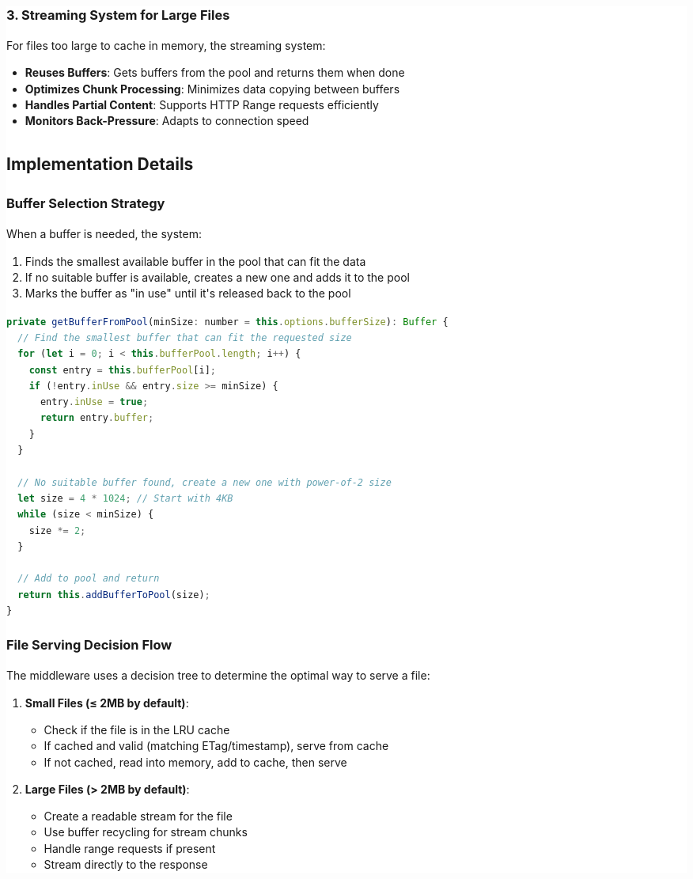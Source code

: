 ### 3. Streaming System for Large Files

For files too large to cache in memory, the streaming system:

- **Reuses Buffers**: Gets buffers from the pool and returns them when done
- **Optimizes Chunk Processing**: Minimizes data copying between buffers
- **Handles Partial Content**: Supports HTTP Range requests efficiently
- **Monitors Back-Pressure**: Adapts to connection speed

## Implementation Details

### Buffer Selection Strategy

When a buffer is needed, the system:

1. Finds the smallest available buffer in the pool that can fit the data
2. If no suitable buffer is available, creates a new one and adds it to the pool
3. Marks the buffer as "in use" until it's released back to the pool

```javascript
private getBufferFromPool(minSize: number = this.options.bufferSize): Buffer {
  // Find the smallest buffer that can fit the requested size
  for (let i = 0; i < this.bufferPool.length; i++) {
    const entry = this.bufferPool[i];
    if (!entry.inUse && entry.size >= minSize) {
      entry.inUse = true;
      return entry.buffer;
    }
  }

  // No suitable buffer found, create a new one with power-of-2 size
  let size = 4 * 1024; // Start with 4KB
  while (size < minSize) {
    size *= 2;
  }

  // Add to pool and return
  return this.addBufferToPool(size);
}
```

### File Serving Decision Flow

The middleware uses a decision tree to determine the optimal way to serve a file:

1. **Small Files (≤ 2MB by default)**:
   - Check if the file is in the LRU cache
   - If cached and valid (matching ETag/timestamp), serve from cache
   - If not cached, read into memory, add to cache, then serve

2. **Large Files (> 2MB by default)**:
   - Create a readable stream for the file
   - Use buffer recycling for stream chunks
   - Handle range requests if present
   - Stream directly to the response
